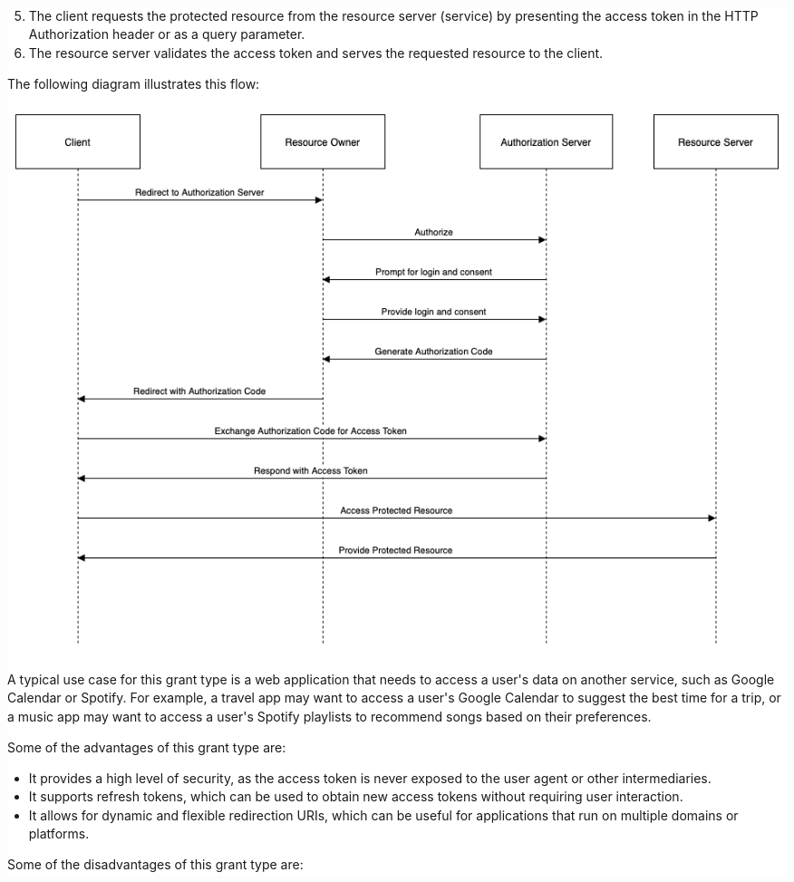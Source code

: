 5. The client requests the protected resource from the resource server (service) by presenting the access token in the HTTP Authorization header or as a query parameter.
6. The resource server validates the access token and serves the requested resource to the client.

The following diagram illustrates this flow:

![Authorization Code Grant](/assets/images/2023/09/16/Authorization-Code-Grant.png)

A typical use case for this grant type is a web application that needs to access a user's data on another service, such as Google Calendar or Spotify. For example, a travel app may want to access a user's Google Calendar to suggest the best time for a trip, or a music app may want to access a user's Spotify playlists to recommend songs based on their preferences.

Some of the advantages of this grant type are:

- It provides a high level of security, as the access token is never exposed to the user agent or other intermediaries.
- It supports refresh tokens, which can be used to obtain new access tokens without requiring user interaction.
- It allows for dynamic and flexible redirection URIs, which can be useful for applications that run on multiple domains or platforms.

Some of the disadvantages of this grant type are:
